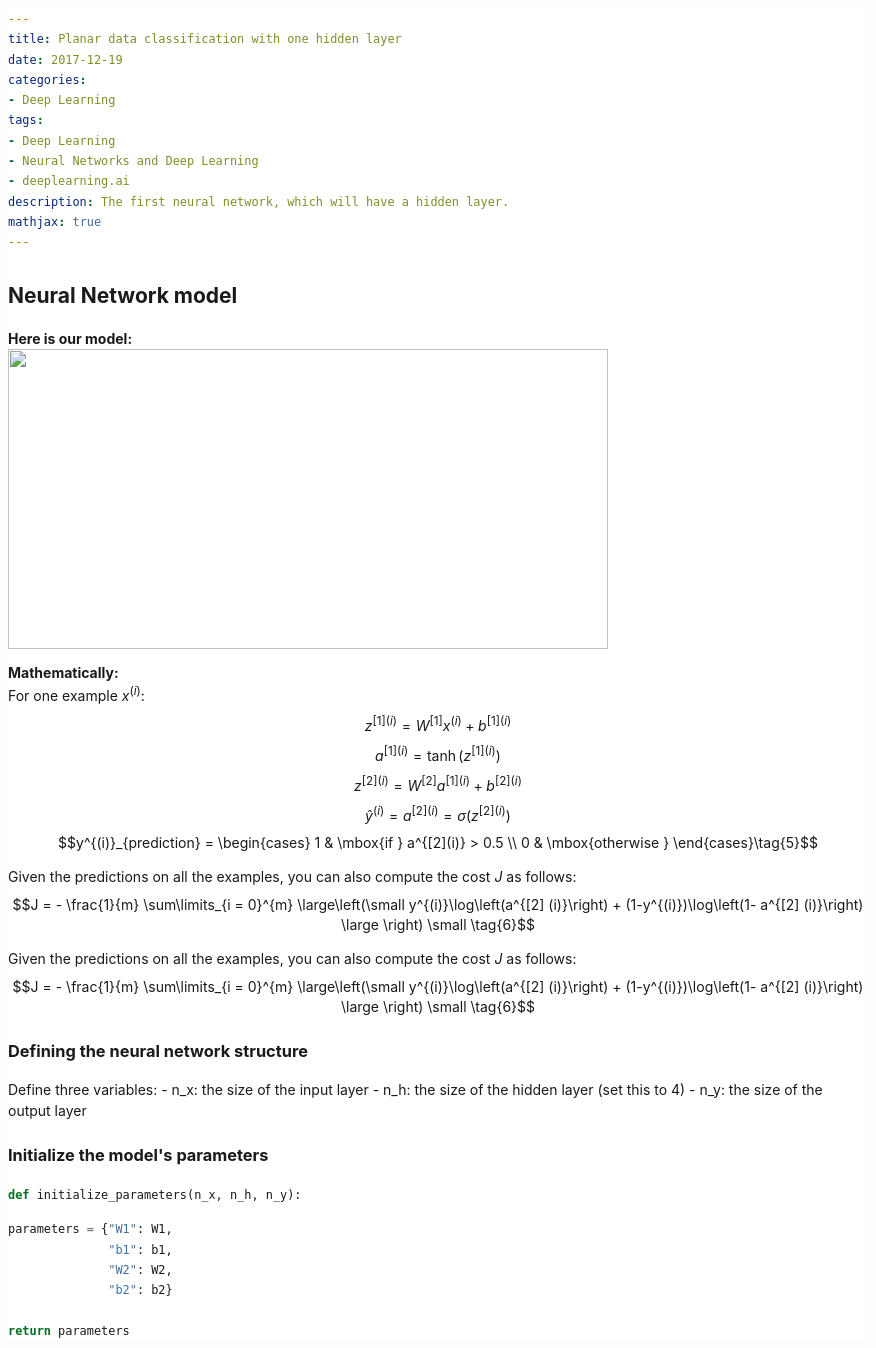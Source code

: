 ```yaml
---
title: Planar data classification with one hidden layer
date: 2017-12-19
categories:
- Deep Learning
tags: 
- Deep Learning
- Neural Networks and Deep Learning
- deeplearning.ai
description: The first neural network, which will have a hidden layer.
mathjax: true
---
```

## Neural Network model
**Here is our model:**  
<img src="http://p153fvp85.bkt.clouddn.com/classification_kiank.png" style="width:600px;height:300px;" align=center>  

**Mathematically:**  
For one example $x^{(i)}$:
$$z^{[1] (i)} =  W^{[1]} x^{(i)} + b^{[1] (i)}\tag{1}$$ 
$$a^{[1] (i)} = \tanh(z^{[1] (i)})\tag{2}$$
$$z^{[2] (i)} = W^{[2]} a^{[1] (i)} + b^{[2] (i)}\tag{3}$$
$$\hat{y}^{(i)} = a^{[2] (i)} = \sigma(z^{ [2] (i)})\tag{4}$$
$$y^{(i)}_{prediction} = \begin{cases} 1 & \mbox{if } a^{[2](i)} > 0.5 \\ 0 & \mbox{otherwise } \end{cases}\tag{5}$$

Given the predictions on all the examples, you can also compute the cost $J$ as follows: 
$$J = - \frac{1}{m} \sum\limits_{i = 0}^{m} \large\left(\small y^{(i)}\log\left(a^{[2] (i)}\right) + (1-y^{(i)})\log\left(1- a^{[2] (i)}\right)  \large  \right) \small \tag{6}$$  

Given the predictions on all the examples, you can also compute the cost $J$ as follows: 
$$J = - \frac{1}{m} \sum\limits_{i = 0}^{m} \large\left(\small y^{(i)}\log\left(a^{[2] (i)}\right) + (1-y^{(i)})\log\left(1- a^{[2] (i)}\right)  \large  \right) \small \tag{6}$$  

###  Defining the neural network structure  
Define three variables:
    - n_x: the size of the input layer
    - n_h: the size of the hidden layer (set this to 4) 
    - n_y: the size of the output layer  

### Initialize the model's parameters  
```python
def initialize_parameters(n_x, n_h, n_y):
```

```python
parameters = {"W1": W1,
              "b1": b1,
              "W2": W2,
              "b2": b2}
    
return parameters
```
